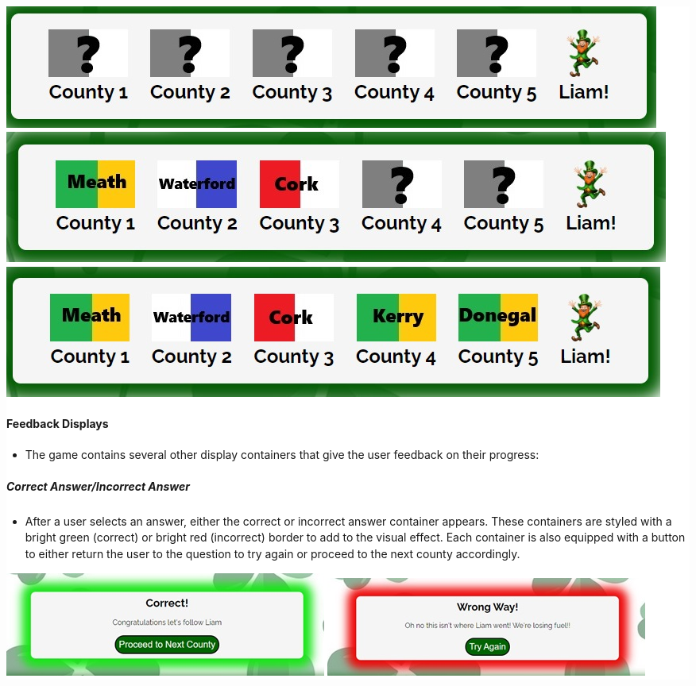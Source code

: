 <img src="documentation/features/routestart.jpg">
<img src="documentation/features/routemiddle.jpg">
<img src="documentation/features/routeend.jpg">

#### Feedback Displays
- The game contains several other display containers that give the user feedback on their progress:

##### Correct Answer/Incorrect Answer
- After a user selects an answer, either the correct or incorrect answer container appears. These containers are styled with a bright green (correct) or bright red (incorrect) border to add to the visual effect. Each container is also equipped with a button to either return the user to the question to try again or proceed to the next county accordingly. 

<img src="documentation/features/correct.jpg">
<img src="documentation/features/incorrect.jpg">

